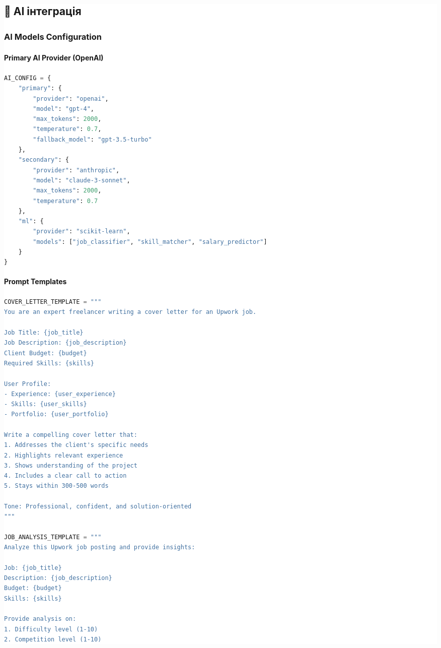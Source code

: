 ## 🤖 AI інтеграція

### **AI Models Configuration**

#### **Primary AI Provider (OpenAI)**
```python
AI_CONFIG = {
    "primary": {
        "provider": "openai",
        "model": "gpt-4",
        "max_tokens": 2000,
        "temperature": 0.7,
        "fallback_model": "gpt-3.5-turbo"
    },
    "secondary": {
        "provider": "anthropic",
        "model": "claude-3-sonnet",
        "max_tokens": 2000,
        "temperature": 0.7
    },
    "ml": {
        "provider": "scikit-learn",
        "models": ["job_classifier", "skill_matcher", "salary_predictor"]
    }
}
```

#### **Prompt Templates**
```python
COVER_LETTER_TEMPLATE = """
You are an expert freelancer writing a cover letter for an Upwork job.

Job Title: {job_title}
Job Description: {job_description}
Client Budget: {budget}
Required Skills: {skills}

User Profile:
- Experience: {user_experience}
- Skills: {user_skills}
- Portfolio: {user_portfolio}

Write a compelling cover letter that:
1. Addresses the client's specific needs
2. Highlights relevant experience
3. Shows understanding of the project
4. Includes a clear call to action
5. Stays within 300-500 words

Tone: Professional, confident, and solution-oriented
"""

JOB_ANALYSIS_TEMPLATE = """
Analyze this Upwork job posting and provide insights:

Job: {job_title}
Description: {job_description}
Budget: {budget}
Skills: {skills}

Provide analysis on:
1. Difficulty level (1-10)
2. Competition level (1-10)
```